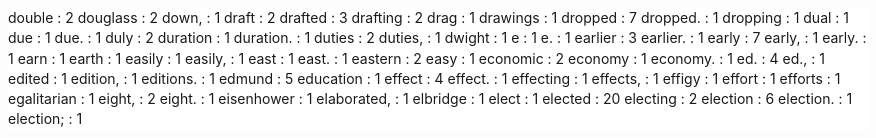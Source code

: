 double : 2
douglass : 2
down, : 1
draft : 2
drafted : 3
drafting : 2
drag : 1
drawings : 1
dropped : 7
dropped. : 1
dropping : 1
dual : 1
due : 1
due. : 1
duly : 2
duration : 1
duration. : 1
duties : 2
duties, : 1
dwight : 1
e : 1
e. : 1
earlier : 3
earlier. : 1
early : 7
early, : 1
early. : 1
earn : 1
earth : 1
easily : 1
easily, : 1
east : 1
east. : 1
eastern : 2
easy : 1
economic : 2
economy : 1
economy. : 1
ed. : 4
ed., : 1
edited : 1
edition, : 1
editions. : 1
edmund : 5
education : 1
effect : 4
effect. : 1
effecting : 1
effects, : 1
effigy : 1
effort : 1
efforts : 1
egalitarian : 1
eight, : 2
eight. : 1
eisenhower : 1
elaborated, : 1
elbridge : 1
elect : 1
elected : 20
electing : 2
election : 6
election. : 1
election; : 1